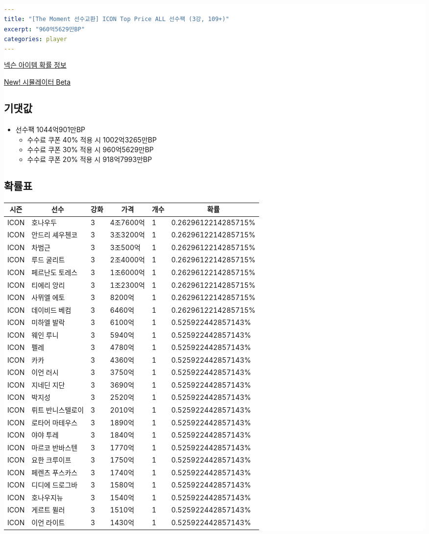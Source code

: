 ```yaml
---
title: "[The Moment 선수교환] ICON Top Price ALL 선수팩 (3강, 109+)"
excerpt: "960억5629만BP"
categories: player
---
```

[넥슨 아이템 확률 정보](http://iteminfo.nexon.com/probability/fco?sn=6714)

[New! 시뮬레이터 Beta](/simulator/6714)
## 기댓값
- 선수팩 1044억901만BP
  - 수수료 쿠폰 40% 적용 시 1002억3265만BP
  - 수수료 쿠폰 30% 적용 시 960억5629만BP
  - 수수료 쿠폰 20% 적용 시 918억7993만BP


## 확률표

|시즌|선수|강화|가격|개수|확률|
|---|---|---|---|---|---|
|ICON|호나우두|3|4조7600억|1|0.2629612214285715%|
|ICON|안드리 셰우첸코|3|3조3200억|1|0.2629612214285715%|
|ICON|차범근|3|3조500억|1|0.2629612214285715%|
|ICON|루드 굴리트|3|2조4000억|1|0.2629612214285715%|
|ICON|페르난도 토레스|3|1조6000억|1|0.2629612214285715%|
|ICON|티에리 앙리|3|1조2300억|1|0.2629612214285715%|
|ICON|사뮈엘 에토|3|8200억|1|0.2629612214285715%|
|ICON|데이비드 베컴|3|6460억|1|0.2629612214285715%|
|ICON|미하엘 발락|3|6100억|1|0.525922442857143%|
|ICON|웨인 루니|3|5940억|1|0.525922442857143%|
|ICON|펠레|3|4780억|1|0.525922442857143%|
|ICON|카카|3|4360억|1|0.525922442857143%|
|ICON|이언 러시|3|3750억|1|0.525922442857143%|
|ICON|지네딘 지단|3|3690억|1|0.525922442857143%|
|ICON|박지성|3|2520억|1|0.525922442857143%|
|ICON|뤼트 반니스텔로이|3|2010억|1|0.525922442857143%|
|ICON|로타어 마테우스|3|1890억|1|0.525922442857143%|
|ICON|야야 투레|3|1840억|1|0.525922442857143%|
|ICON|마르코 반바스텐|3|1770억|1|0.525922442857143%|
|ICON|요한 크루이프|3|1750억|1|0.525922442857143%|
|ICON|페렌츠 푸스카스|3|1740억|1|0.525922442857143%|
|ICON|디디에 드로그바|3|1580억|1|0.525922442857143%|
|ICON|호나우지뉴|3|1540억|1|0.525922442857143%|
|ICON|게르트 뮐러|3|1510억|1|0.525922442857143%|
|ICON|이언 라이트|3|1430억|1|0.525922442857143%|